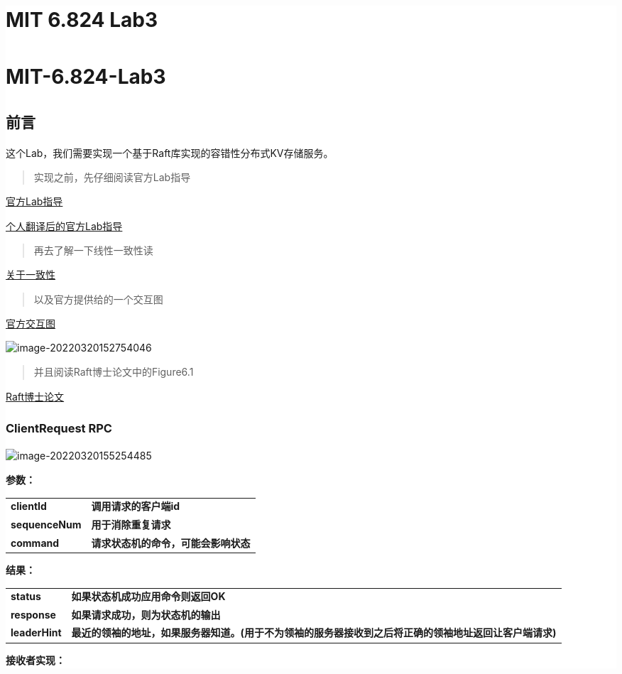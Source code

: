 # MIT 6.824 Lab3


# MIT-6.824-Lab3

## 前言

这个Lab，我们需要实现一个基于Raft库实现的容错性分布式KV存储服务。

> 实现之前，先仔细阅读官方Lab指导

[官方Lab指导](http://nil.csail.mit.edu/6.824/2021/labs/lab-kvraft.html)

[个人翻译后的官方Lab指导](/mit-6.824-lab指导翻译/)

> 再去了解一下线性一致性读

[关于一致性](https://segmentfault.com/a/1190000022248118)

> 以及官方提供给的一个交互图

[官方交互图](https://pdos.csail.mit.edu/6.824/notes/raft_diagram.pdf)

![image-20220320152754046](https://ther1sing3un-personal-resource.oss-cn-beijing.aliyuncs.com/typora/images/image-20220320152754046.png "各个模块交互流程")

> 并且阅读Raft博士论文中的Figure6.1

[Raft博士论文](https://github.com/ongardie/dissertation/blob/master/stanford.pdf)

### ClientRequest RPC

![image-20220320155254485](https://ther1sing3un-personal-resource.oss-cn-beijing.aliyuncs.com/typora/images/image-20220320155254485.png)

**参数：**

|                 |                                      |
| --------------- | ------------------------------------ |
| **clientId**    | **调用请求的客户端id**               |
| **sequenceNum** | **用于消除重复请求**                 |
| **command**     | **请求状态机的命令，可能会影响状态** |

**结果：**

|                |                                                              |
| -------------- | ------------------------------------------------------------ |
| **status**     | **如果状态机成功应用命令则返回OK**                           |
| **response**   | **如果请求成功，则为状态机的输出**                           |
| **leaderHint** | **最近的领袖的地址，如果服务器知道。(用于不为领袖的服务器接收到之后将正确的领袖地址返回让客户端请求)** |

**接收者实现：**

